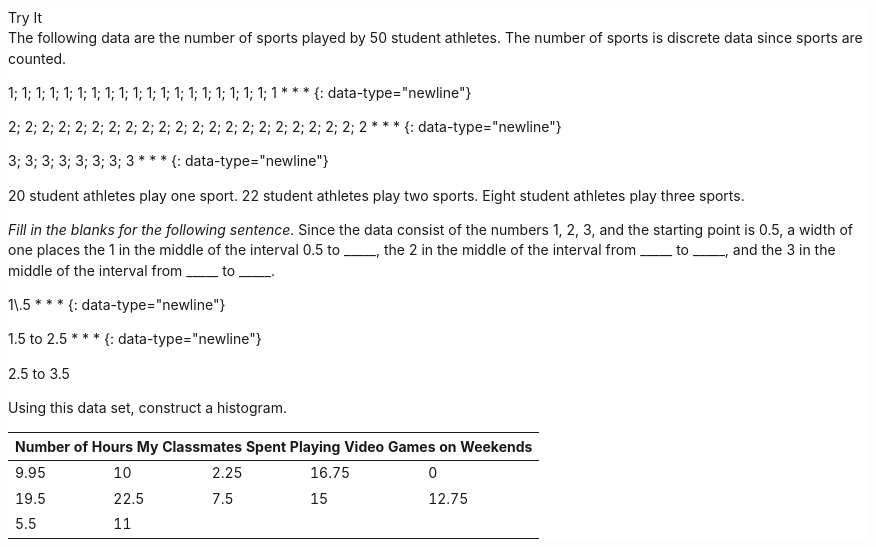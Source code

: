 </div>

<div data-type="note" data-has-label="true" class="note statistics try" data-label="">
<div data-type="title" class="title">
Try It
</div>
<div data-type="exercise" class="exercise">
<div data-type="problem" class="problem" markdown="1">
The following data are the number of sports played by 50 student athletes. The number of sports is discrete data since sports are counted.

1; 1; 1; 1; 1; 1; 1; 1; 1; 1; 1; 1; 1; 1; 1; 1; 1; 1; 1; 1 * * *
{: data-type="newline"}

2; 2; 2; 2; 2; 2; 2; 2; 2; 2; 2; 2; 2; 2; 2; 2; 2; 2; 2; 2; 2; 2 * * *
{: data-type="newline"}

3; 3; 3; 3; 3; 3; 3; 3 * * *
{: data-type="newline"}

20 student athletes play one sport. 22 student athletes play two sports. Eight student athletes play three sports.

*Fill in the blanks for the following sentence.* Since the data consist of the numbers 1, 2, 3, and the starting point is 0.5, a width of one places the 1 in the middle of the interval 0.5 to \_\_\_\_\_, the 2 in the middle of the interval from \_\_\_\_\_ to \_\_\_\_\_, and the 3 in the middle of the interval from \_\_\_\_\_ to \_\_\_\_\_.

</div>
<div data-type="solution" class="solution solutions" markdown="1">
1\.5 * * *
{: data-type="newline"}

1.5 to 2.5 * * *
{: data-type="newline"}

2.5 to 3.5

</div>
</div>
</div>

<div data-type="example" class="example">
<div data-type="exercise" class="exercise">
<div data-type="problem" class="problem" markdown="1">
Using this data set, construct a histogram.

<table summary=""><thead>
<tr>
<th colspan="5">Number of Hours My Classmates Spent Playing Video Games on Weekends</th>
</tr>
</thead><tbody>
<tr>
<td>9.95</td>
<td>10</td>
<td>2.25</td>
<td>16.75</td>
<td>0</td>
</tr>
<tr>
<td>19.5</td>
<td>22.5</td>
<td>7.5</td>
<td>15</td>
<td>12.75</td>
</tr>
<tr>
<td>5.5</td>
<td>11</td>